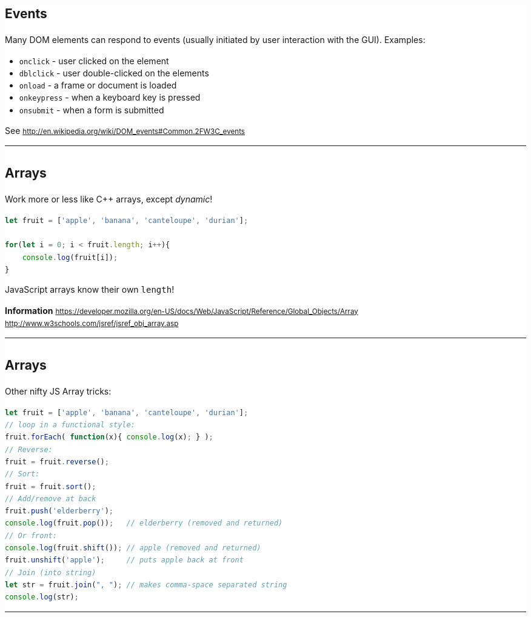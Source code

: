 
## Events

Many DOM elements can respond to events (usually initiated by user interaction with the GUI).  Examples:

* `onclick` - user clicked on the element
* `dblclick` - user double-clicked on the elements
* `onload` - a frame or document is loaded
* `onkeypress` - when a keyboard key is pressed
* `onsubmit` - when a form is submitted

See <small>http://en.wikipedia.org/wiki/DOM_events#Common.2FW3C_events</small>

---

## Arrays

Work more or less like C++ arrays, except _dynamic_!

```javascript
let fruit = ['apple', 'banana', 'canteloupe', 'durian'];

for(let i = 0; i < fruit.length; i++){
    console.log(fruit[i]);
}
```

JavaScript arrays know their own <tt>length</tt>!


**Information**
<small>
https://developer.mozilla.org/en-US/docs/Web/JavaScript/Reference/Global_Objects/Array <br>
http://www.w3schools.com/jsref/jsref_obj_array.asp
</small>

---

## Arrays

Other nifty JS Array tricks:

```javascript
let fruit = ['apple', 'banana', 'canteloupe', 'durian'];
// loop in a functional style:
fruit.forEach( function(x){ console.log(x); } );
// Reverse:
fruit = fruit.reverse();
// Sort:
fruit = fruit.sort();
// Add/remove at back
fruit.push('elderberry');
console.log(fruit.pop());   // elderberry (removed and returned)
// Or front:
console.log(fruit.shift()); // apple (removed and returned)
fruit.unshift('apple');     // puts apple back at front
// Join (into string)
let str = fruit.join(", "); // makes comma-space separated string
console.log(str);
```

---